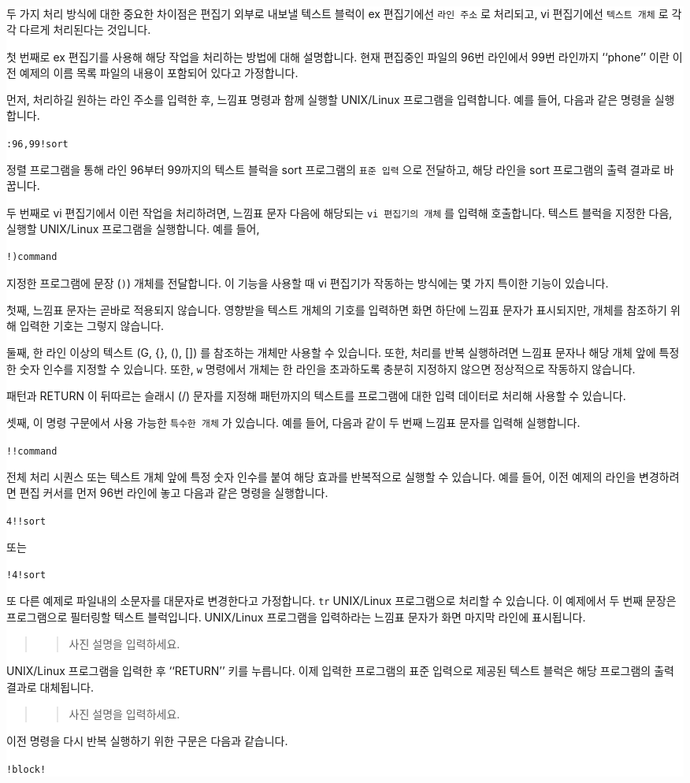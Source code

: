 두 가지 처리 방식에 대한 중요한 차이점은 편집기 외부로 내보낼 텍스트 블럭이 ex 편집기에선 `라인 주소` 로 처리되고, vi 편집기에선 `텍스트 개체` 로 각각 다르게 처리된다는 것입니다.

첫 번째로 ex 편집기를 사용해 해당 작업을 처리하는 방법에 대해 설명합니다. 현재 편집중인 파일의 96번 라인에서 99번 라인까지 ‘‘phone’’ 이란 이전 예제의 이름 목록 파일의 내용이 포함되어 있다고 가정합니다.

먼저, 처리하길 원하는 라인 주소를 입력한 후, 느낌표 명령과 함께 실행할 UNIX/Linux 프로그램을 입력합니다. 예를 들어, 다음과 같은 명령을 실행합니다.

```
:96,99!sort
```

정렬 프로그램을 통해 라인 96부터 99까지의 텍스트 블럭을 sort 프로그램의 `표준 입력` 으로 전달하고, 해당 라인을 sort 프로그램의 출력 결과로 바꿉니다.

두 번째로 vi 편집기에서 이런 작업을 처리하려면, 느낌표 문자 다음에 해당되는 `vi 편집기의 개체` 를 입력해 호출합니다. 텍스트 블럭을 지정한 다음, 실행할 UNIX/Linux 프로그램을 실행합니다. 예를 들어,

```
!)command
```

지정한 프로그램에 문장 (`)`) 개체를 전달합니다. 이 기능을 사용할 때 vi 편집기가 작동하는 방식에는 몇 가지 특이한 기능이 있습니다.

첫째, 느낌표 문자는 곧바로 적용되지 않습니다. 영향받을 텍스트 개체의 기호를 입력하면 화면 하단에 느낌표 문자가 표시되지만, 개체를 참조하기 위해 입력한 기호는 그렇지 않습니다.

둘째, 한 라인 이상의 텍스트 (G, {}, (), []) 를 참조하는 개체만 사용할 수 있습니다. 또한, 처리를 반복 실행하려면 느낌표 문자나 해당 개체 앞에 특정한 숫자 인수를 지정할 수 있습니다. 또한, `w` 명령에서 개체는 한 라인을 초과하도록 충분히 지정하지 않으면 정상적으로 작동하지 않습니다.

패턴과 RETURN 이 뒤따르는 슬래시 (/) 문자를 지정해 패턴까지의 텍스트를 프로그램에 대한 입력 데이터로 처리해 사용할 수 있습니다.

셋째, 이 명령 구문에서 사용 가능한 `특수한 개체` 가 있습니다. 예를 들어, 다음과 같이 두 번째 느낌표 문자를 입력해 실행합니다.

```
!!command
```

전체 처리 시퀀스 또는 텍스트 개체 앞에 특정 숫자 인수를 붙여 해당 효과를 반복적으로 실행할 수 있습니다. 예를 들어, 이전 예제의 라인을 변경하려면 편집 커서를 먼저 96번 라인에 놓고 다음과 같은 명령을 실행합니다.

```
4!!sort
```

또는

```
!4!sort
```

또 다른 예제로 파일내의 소문자를 대문자로 변경한다고 가정합니다. `tr` UNIX/Linux 프로그램으로 처리할 수 있습니다. 이 예제에서 두 번째 문장은 프로그램으로 필터링할 텍스트 블럭입니다. UNIX/Linux 프로그램을 입력하라는 느낌표 문자가 화면 마지막 라인에 표시됩니다.

>> 사진 설명을 입력하세요.

UNIX/Linux 프로그램을 입력한 후 ‘‘RETURN’’ 키를 누릅니다. 이제 입력한 프로그램의 표준 입력으로 제공된 텍스트 블럭은 해당 프로그램의 출력 결과로 대체됩니다.

>> 사진 설명을 입력하세요.

이전 명령을 다시 반복 실행하기 위한 구문은 다음과 같습니다.

```
!block!
```
